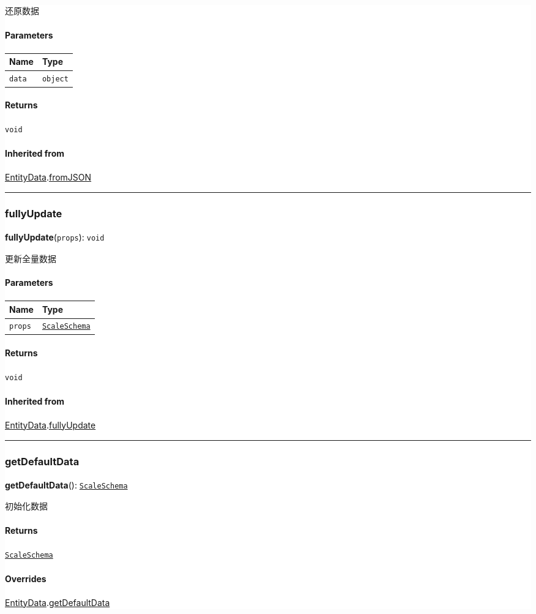还原数据

#### Parameters

| Name | Type |
| :------ | :------ |
| `data` | `object` |

#### Returns

`void`

#### Inherited from

[EntityData](/en/auto-docs/core/classes/EntityData.md).[fromJSON](/en/auto-docs/core/classes/EntityData.md#fromjson)

***

### fullyUpdate

**fullyUpdate**(`props`): `void`

更新全量数据

#### Parameters

| Name | Type |
| :------ | :------ |
| `props` | [`ScaleSchema`](/en/auto-docs/core/interfaces/ScaleSchema.md) |

#### Returns

`void`

#### Inherited from

[EntityData](/en/auto-docs/core/classes/EntityData.md).[fullyUpdate](/en/auto-docs/core/classes/EntityData.md#fullyupdate)

***

### getDefaultData

**getDefaultData**(): [`ScaleSchema`](/en/auto-docs/core/interfaces/ScaleSchema.md)

初始化数据

#### Returns

[`ScaleSchema`](/en/auto-docs/core/interfaces/ScaleSchema.md)

#### Overrides

[EntityData](/en/auto-docs/core/classes/EntityData.md).[getDefaultData](/en/auto-docs/core/classes/EntityData.md#getdefaultdata)
